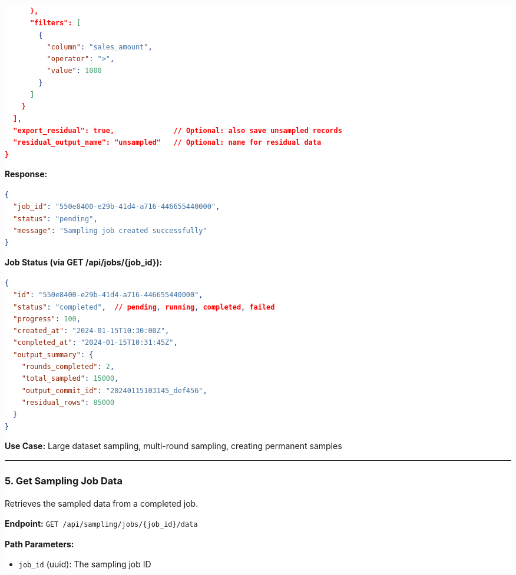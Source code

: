 ```json
      },
      "filters": [
        {
          "column": "sales_amount",
          "operator": ">",
          "value": 1000
        }
      ]
    }
  ],
  "export_residual": true,              // Optional: also save unsampled records
  "residual_output_name": "unsampled"   // Optional: name for residual data
}
```

**Response:**
```json
{
  "job_id": "550e8400-e29b-41d4-a716-446655440000",
  "status": "pending",
  "message": "Sampling job created successfully"
}
```

**Job Status (via GET /api/jobs/{job_id}):**
```json
{
  "id": "550e8400-e29b-41d4-a716-446655440000",
  "status": "completed",  // pending, running, completed, failed
  "progress": 100,
  "created_at": "2024-01-15T10:30:00Z",
  "completed_at": "2024-01-15T10:31:45Z",
  "output_summary": {
    "rounds_completed": 2,
    "total_sampled": 15000,
    "output_commit_id": "20240115103145_def456",
    "residual_rows": 85000
  }
}
```

**Use Case:** Large dataset sampling, multi-round sampling, creating permanent samples

---

### 5. Get Sampling Job Data

Retrieves the sampled data from a completed job.

**Endpoint:** `GET /api/sampling/jobs/{job_id}/data`

**Path Parameters:**
- `job_id` (uuid): The sampling job ID
